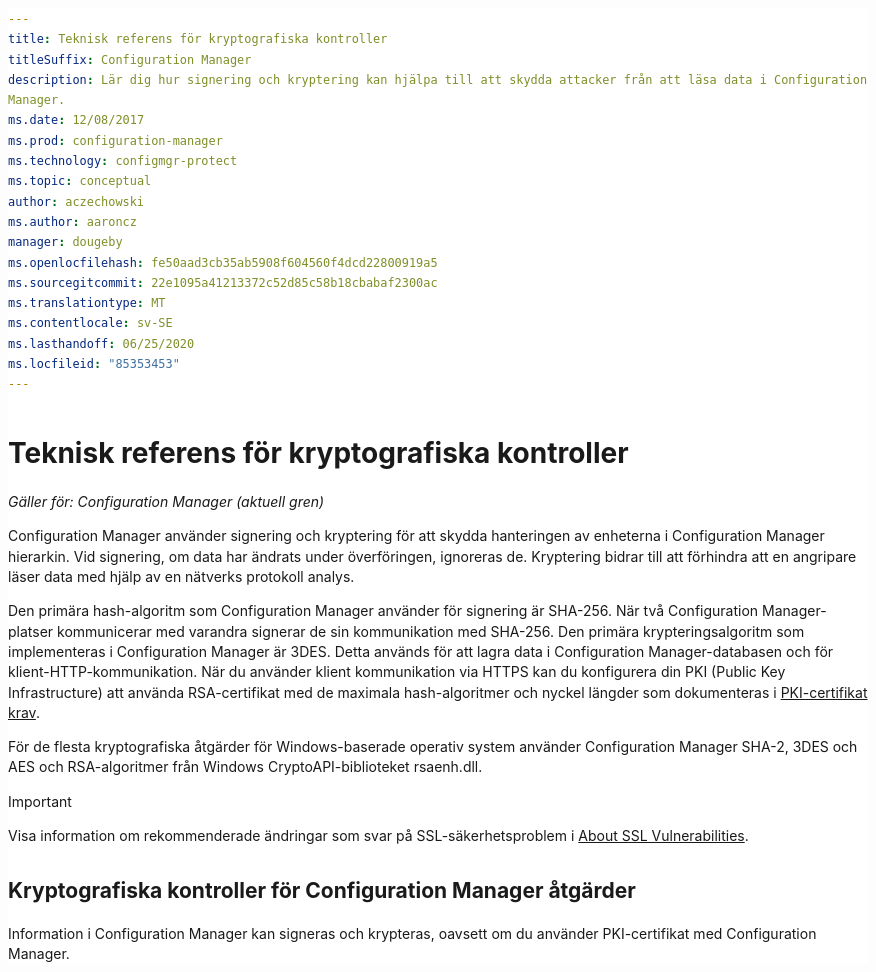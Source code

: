 ```yaml
---
title: Teknisk referens för kryptografiska kontroller
titleSuffix: Configuration Manager
description: Lär dig hur signering och kryptering kan hjälpa till att skydda attacker från att läsa data i Configuration Manager.
ms.date: 12/08/2017
ms.prod: configuration-manager
ms.technology: configmgr-protect
ms.topic: conceptual
author: aczechowski
ms.author: aaroncz
manager: dougeby
ms.openlocfilehash: fe50aad3cb35ab5908f604560f4dcd22800919a5
ms.sourcegitcommit: 22e1095a41213372c52d85c58b18cbabaf2300ac
ms.translationtype: MT
ms.contentlocale: sv-SE
ms.lasthandoff: 06/25/2020
ms.locfileid: "85353453"
---
```

# <a name="cryptographic-controls-technical-reference"></a>Teknisk referens för kryptografiska kontroller

*Gäller för: Configuration Manager (aktuell gren)*

Configuration Manager använder signering och kryptering för att skydda hanteringen av enheterna i Configuration Manager hierarkin. Vid signering, om data har ändrats under överföringen, ignoreras de. Kryptering bidrar till att förhindra att en angripare läser data med hjälp av en nätverks protokoll analys.  

 Den primära hash-algoritm som Configuration Manager använder för signering är SHA-256. När två Configuration Manager-platser kommunicerar med varandra signerar de sin kommunikation med SHA-256. Den primära krypteringsalgoritm som implementeras i Configuration Manager är 3DES. Detta används för att lagra data i Configuration Manager-databasen och för klient-HTTP-kommunikation. När du använder klient kommunikation via HTTPS kan du konfigurera din PKI (Public Key Infrastructure) att använda RSA-certifikat med de maximala hash-algoritmer och nyckel längder som dokumenteras i [PKI-certifikat krav](../network/pki-certificate-requirements.md).  

 För de flesta kryptografiska åtgärder för Windows-baserade operativ system använder Configuration Manager SHA-2, 3DES och AES och RSA-algoritmer från Windows CryptoAPI-biblioteket rsaenh.dll.  

> [!IMPORTANT]  
>  Visa information om rekommenderade ändringar som svar på SSL-säkerhetsproblem i [About SSL Vulnerabilities](#about-ssl-vulnerabilities).  

##  <a name="cryptographic-controls-for-configuration-manager-operations"></a>Kryptografiska kontroller för Configuration Manager åtgärder  
 Information i Configuration Manager kan signeras och krypteras, oavsett om du använder PKI-certifikat med Configuration Manager.  
